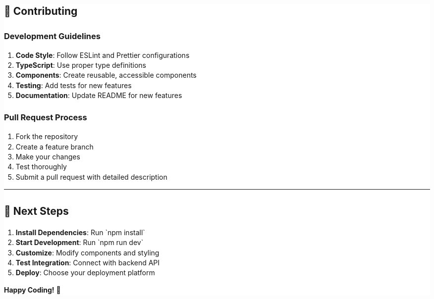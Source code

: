 ## 🤝 Contributing

### Development Guidelines
1. **Code Style**: Follow ESLint and Prettier configurations
2. **TypeScript**: Use proper type definitions
3. **Components**: Create reusable, accessible components
4. **Testing**: Add tests for new features
5. **Documentation**: Update README for new features

### Pull Request Process
1. Fork the repository
2. Create a feature branch
3. Make your changes
4. Test thoroughly
5. Submit a pull request with detailed description

---

## 🎯 Next Steps

1. **Install Dependencies**: Run \`npm install\`
2. **Start Development**: Run \`npm run dev\`
3. **Customize**: Modify components and styling
4. **Test Integration**: Connect with backend API
5. **Deploy**: Choose your deployment platform

**Happy Coding!** 🚀
